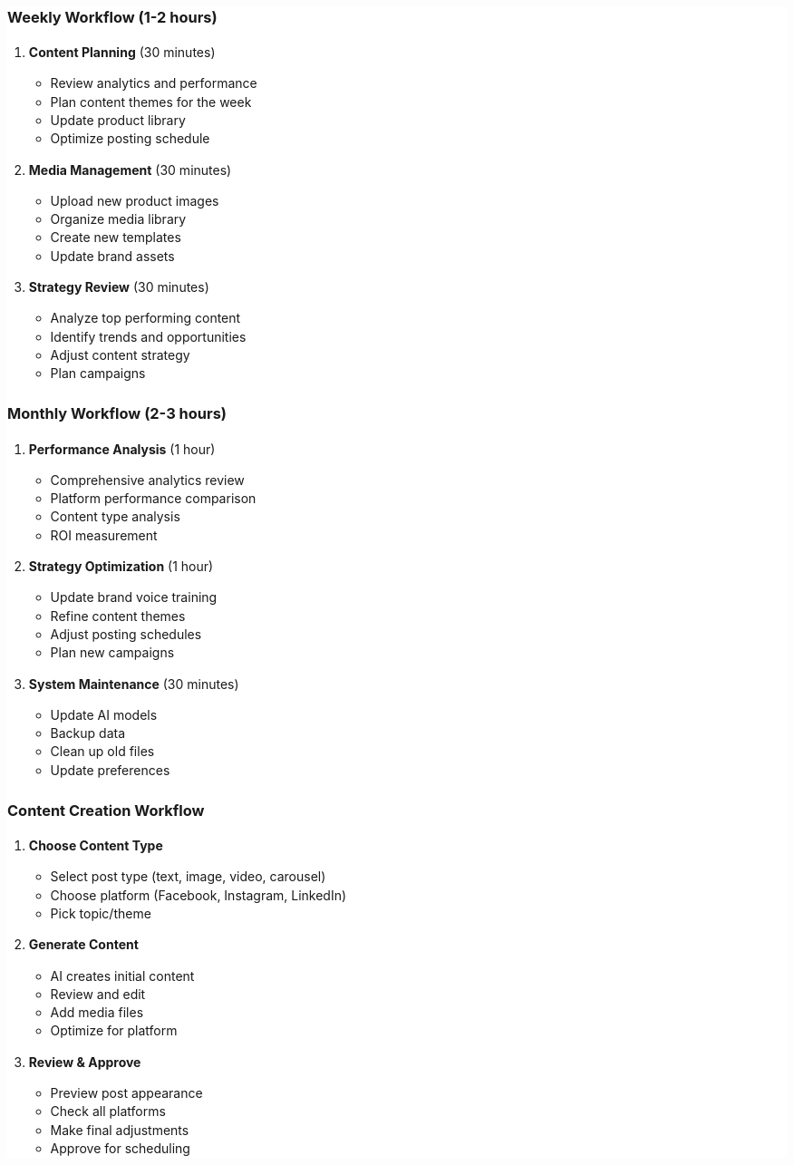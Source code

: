 ### Weekly Workflow (1-2 hours)
1. **Content Planning** (30 minutes)
   - Review analytics and performance
   - Plan content themes for the week
   - Update product library
   - Optimize posting schedule

2. **Media Management** (30 minutes)
   - Upload new product images
   - Organize media library
   - Create new templates
   - Update brand assets

3. **Strategy Review** (30 minutes)
   - Analyze top performing content
   - Identify trends and opportunities
   - Adjust content strategy
   - Plan campaigns

### Monthly Workflow (2-3 hours)
1. **Performance Analysis** (1 hour)
   - Comprehensive analytics review
   - Platform performance comparison
   - Content type analysis
   - ROI measurement

2. **Strategy Optimization** (1 hour)
   - Update brand voice training
   - Refine content themes
   - Adjust posting schedules
   - Plan new campaigns

3. **System Maintenance** (30 minutes)
   - Update AI models
   - Backup data
   - Clean up old files
   - Update preferences

### Content Creation Workflow
1. **Choose Content Type**
   - Select post type (text, image, video, carousel)
   - Choose platform (Facebook, Instagram, LinkedIn)
   - Pick topic/theme

2. **Generate Content**
   - AI creates initial content
   - Review and edit
   - Add media files
   - Optimize for platform

3. **Review & Approve**
   - Preview post appearance
   - Check all platforms
   - Make final adjustments
   - Approve for scheduling
